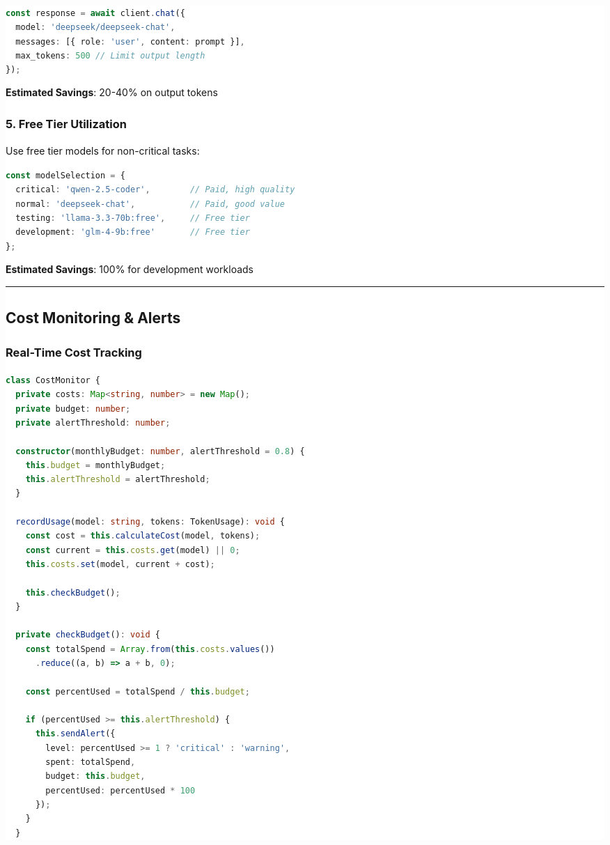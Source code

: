 ```typescript
const response = await client.chat({
  model: 'deepseek/deepseek-chat',
  messages: [{ role: 'user', content: prompt }],
  max_tokens: 500 // Limit output length
});
```

**Estimated Savings**: 20-40% on output tokens

### 5. Free Tier Utilization

Use free tier models for non-critical tasks:

```typescript
const modelSelection = {
  critical: 'qwen-2.5-coder',        // Paid, high quality
  normal: 'deepseek-chat',           // Paid, good value
  testing: 'llama-3.3-70b:free',     // Free tier
  development: 'glm-4-9b:free'       // Free tier
};
```

**Estimated Savings**: 100% for development workloads

---

## Cost Monitoring & Alerts

### Real-Time Cost Tracking

```typescript
class CostMonitor {
  private costs: Map<string, number> = new Map();
  private budget: number;
  private alertThreshold: number;

  constructor(monthlyBudget: number, alertThreshold = 0.8) {
    this.budget = monthlyBudget;
    this.alertThreshold = alertThreshold;
  }

  recordUsage(model: string, tokens: TokenUsage): void {
    const cost = this.calculateCost(model, tokens);
    const current = this.costs.get(model) || 0;
    this.costs.set(model, current + cost);

    this.checkBudget();
  }

  private checkBudget(): void {
    const totalSpend = Array.from(this.costs.values())
      .reduce((a, b) => a + b, 0);

    const percentUsed = totalSpend / this.budget;

    if (percentUsed >= this.alertThreshold) {
      this.sendAlert({
        level: percentUsed >= 1 ? 'critical' : 'warning',
        spent: totalSpend,
        budget: this.budget,
        percentUsed: percentUsed * 100
      });
    }
  }

```